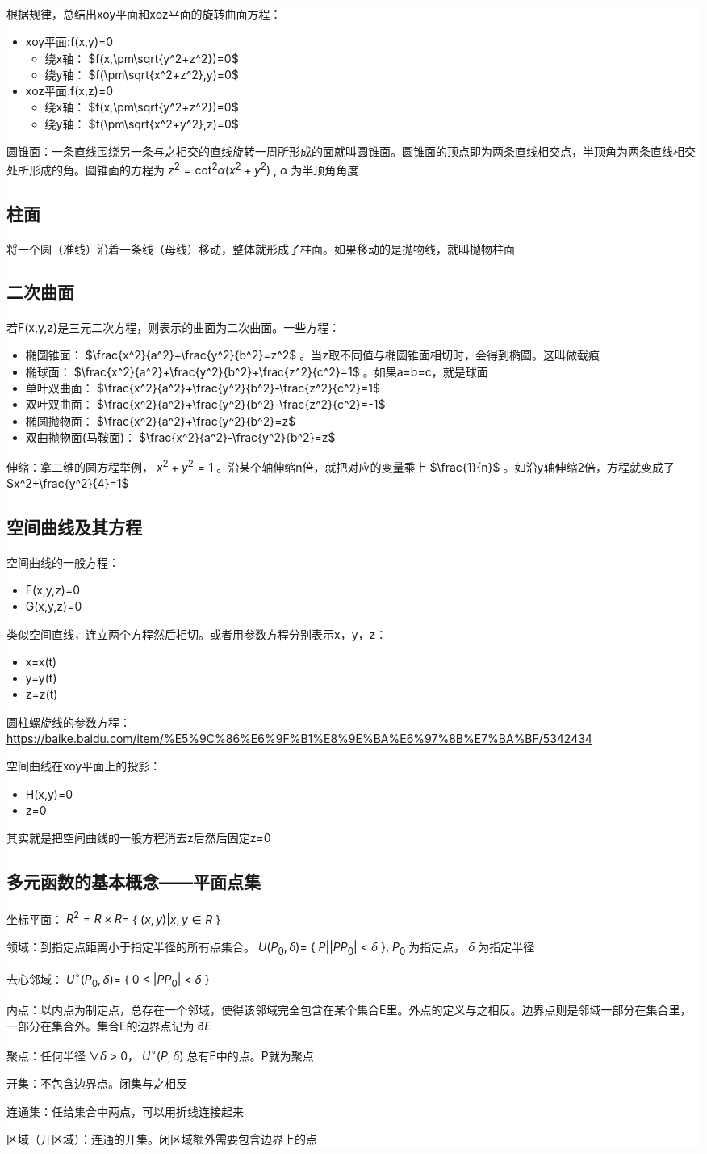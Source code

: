 根据规律，总结出xoy平面和xoz平面的旋转曲面方程：
- xoy平面:f(x,y)=0
    - 绕x轴： $f(x,\pm\sqrt{y^2+z^2})=0$
    - 绕y轴： $f(\pm\sqrt{x^2+z^2},y)=0$
- xoz平面:f(x,z)=0
    - 绕x轴： $f(x,\pm\sqrt{y^2+z^2})=0$
    - 绕y轴： $f(\pm\sqrt{x^2+y^2},z)=0$

圆锥面：一条直线围绕另一条与之相交的直线旋转一周所形成的面就叫圆锥面。圆锥面的顶点即为两条直线相交点，半顶角为两条直线相交处所形成的角。圆锥面的方程为 $z^2=\cot^2\alpha(x^2+y^2)$ , $\alpha$ 为半顶角角度

## 柱面

将一个圆（准线）沿着一条线（母线）移动，整体就形成了柱面。如果移动的是抛物线，就叫抛物柱面

## 二次曲面

若F(x,y,z)是三元二次方程，则表示的曲面为二次曲面。一些方程：
- 椭圆锥面： $\frac{x^2}{a^2}+\frac{y^2}{b^2}=z^2$ 。当z取不同值与椭圆锥面相切时，会得到椭圆。这叫做截痕
- 椭球面： $\frac{x^2}{a^2}+\frac{y^2}{b^2}+\frac{z^2}{c^2}=1$ 。如果a=b=c，就是球面
- 单叶双曲面： $\frac{x^2}{a^2}+\frac{y^2}{b^2}-\frac{z^2}{c^2}=1$
- 双叶双曲面： $\frac{x^2}{a^2}+\frac{y^2}{b^2}-\frac{z^2}{c^2}=-1$
- 椭圆抛物面： $\frac{x^2}{a^2}+\frac{y^2}{b^2}=z$
- 双曲抛物面(马鞍面)： $\frac{x^2}{a^2}-\frac{y^2}{b^2}=z$

伸缩：拿二维的圆方程举例， $x^2+y^2=1$ 。沿某个轴伸缩n倍，就把对应的变量乘上 $\frac{1}{n}$ 。如沿y轴伸缩2倍，方程就变成了 $x^2+\frac{y^2}{4}=1$

## 空间曲线及其方程

空间曲线的一般方程：
- F(x,y,z)=0
- G(x,y,z)=0

类似空间直线，连立两个方程然后相切。或者用参数方程分别表示x，y，z：
- x=x(t)
- y=y(t)
- z=z(t)

圆柱螺旋线的参数方程： https://baike.baidu.com/item/%E5%9C%86%E6%9F%B1%E8%9E%BA%E6%97%8B%E7%BA%BF/5342434

空间曲线在xoy平面上的投影：
- H(x,y)=0
- z=0

其实就是把空间曲线的一般方程消去z后然后固定z=0

## 多元函数的基本概念——平面点集

坐标平面： $R^2=R\times R=$ { $(x,y)|x,y\in R$ }

领域：到指定点距离小于指定半径的所有点集合。 $U(P_0,\delta)=$ { $P||PP_0|$ < $\delta$ }, $P_0$ 为指定点， $\delta$ 为指定半径

去心邻域： $U^{\circ}(P_0,\delta)=$ { 0 < $|PP_0|$ < $\delta$ }

内点：以内点为制定点，总存在一个邻域，使得该邻域完全包含在某个集合E里。外点的定义与之相反。边界点则是邻域一部分在集合里，一部分在集合外。集合E的边界点记为 $\partial E$

聚点：任何半径 $\forall\delta$ > 0， $U^{\circ}(P,\delta)$ 总有E中的点。P就为聚点

开集：不包含边界点。闭集与之相反

连通集：任给集合中两点，可以用折线连接起来

区域（开区域）：连通的开集。闭区域额外需要包含边界上的点

